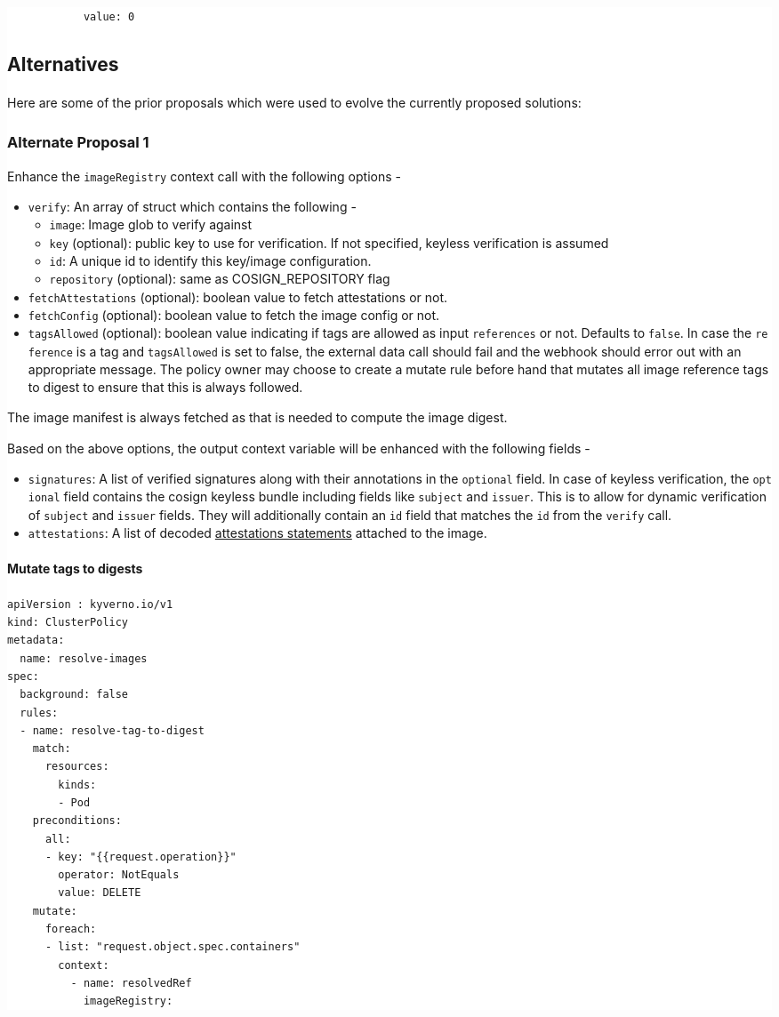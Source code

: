 ```yaml=
            value: 0

```
## Alternatives

Here are some of the prior proposals which were used to evolve the currently proposed solutions:

### Alternate Proposal 1

Enhance the `imageRegistry` context call with the following options -

- `verify`: An array of struct which contains the following - 
  - `image`: Image glob to verify against
  - `key` (optional): public key to use for verification. If not specified, keyless verification is assumed
  - `id`: A unique id to identify this key/image configuration.
  - `repository` (optional): same as COSIGN_REPOSITORY flag
- `fetchAttestations` (optional): boolean value to fetch attestations or not.
- `fetchConfig` (optional): boolean value to fetch the image config or not.
- `tagsAllowed` (optional): boolean value indicating if tags are allowed as input `references` or not. Defaults to `false`. In case the `reference` is a tag and `tagsAllowed` is set to false, the external data call should fail and the webhook should error out with an appropriate message. The policy owner may choose to create a mutate rule before hand that mutates all image reference tags to digest to ensure that this is always followed.

The image manifest is always fetched as that is needed to compute the image digest.

Based on the above options, the output context variable will be enhanced with the following fields - 

- `signatures`: A list of verified signatures along with their annotations in the `optional` field. In case of keyless verification, the `optional` field contains the cosign keyless bundle including fields like `subject` and `issuer`. This is to allow for dynamic verification of `subject` and `issuer` fields. They will additionally contain an `id` field that matches the `id` from the `verify` call.
- `attestations`: A list of decoded [attestations statements](https://github.com/in-toto/attestation/tree/main/spec#statement) attached to the image.


#### Mutate tags to digests


```yaml=
apiVersion : kyverno.io/v1
kind: ClusterPolicy
metadata:
  name: resolve-images
spec:
  background: false
  rules:
  - name: resolve-tag-to-digest
    match:
      resources:
        kinds:
        - Pod
    preconditions:
      all:
      - key: "{{request.operation}}"
        operator: NotEquals
        value: DELETE
    mutate:
      foreach:
      - list: "request.object.spec.containers"
        context:
          - name: resolvedRef
            imageRegistry:
```